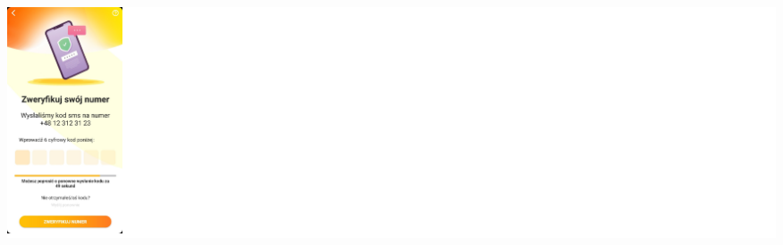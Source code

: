   <img width="15%" src="https://github.com/LionelCainePortfolio/Profitz---comprehensive-educational-and-holistic-android-mobile-app/blob/main/screenshots/1704323975636.jpg?raw=true"/>